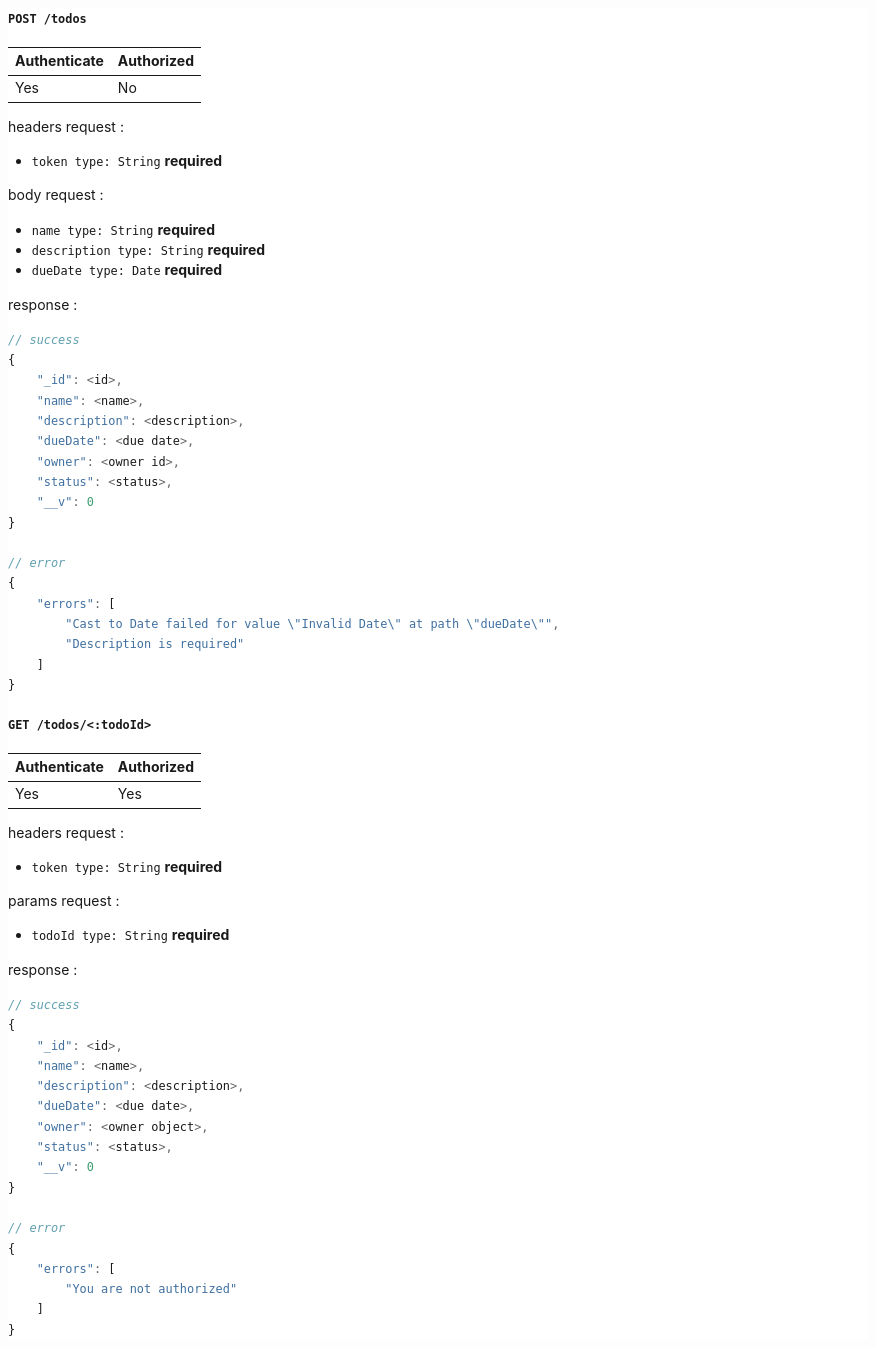 #### `POST /todos`

Authenticate | Authorized
------- | ----------------
Yes  | No

headers request :
* `token type: String` **required**

body request :
* `name type: String` **required**
* `description type: String` **required**
* `dueDate type: Date` **required**

response :
```js
// success
{
    "_id": <id>,
    "name": <name>,
    "description": <description>,
    "dueDate": <due date>,
    "owner": <owner id>,
    "status": <status>,
    "__v": 0
}

// error
{
    "errors": [
        "Cast to Date failed for value \"Invalid Date\" at path \"dueDate\"",
        "Description is required"
    ]
}
```

#### `GET /todos/<:todoId>`

Authenticate | Authorized
------- | ----------------
Yes  | Yes

headers request :
* `token type: String` **required**

params request :
* `todoId type: String` **required**

response :
```js
// success
{
    "_id": <id>,
    "name": <name>,
    "description": <description>,
    "dueDate": <due date>,
    "owner": <owner object>,
    "status": <status>,
    "__v": 0
}

// error
{
    "errors": [
        "You are not authorized"
    ]
}
```